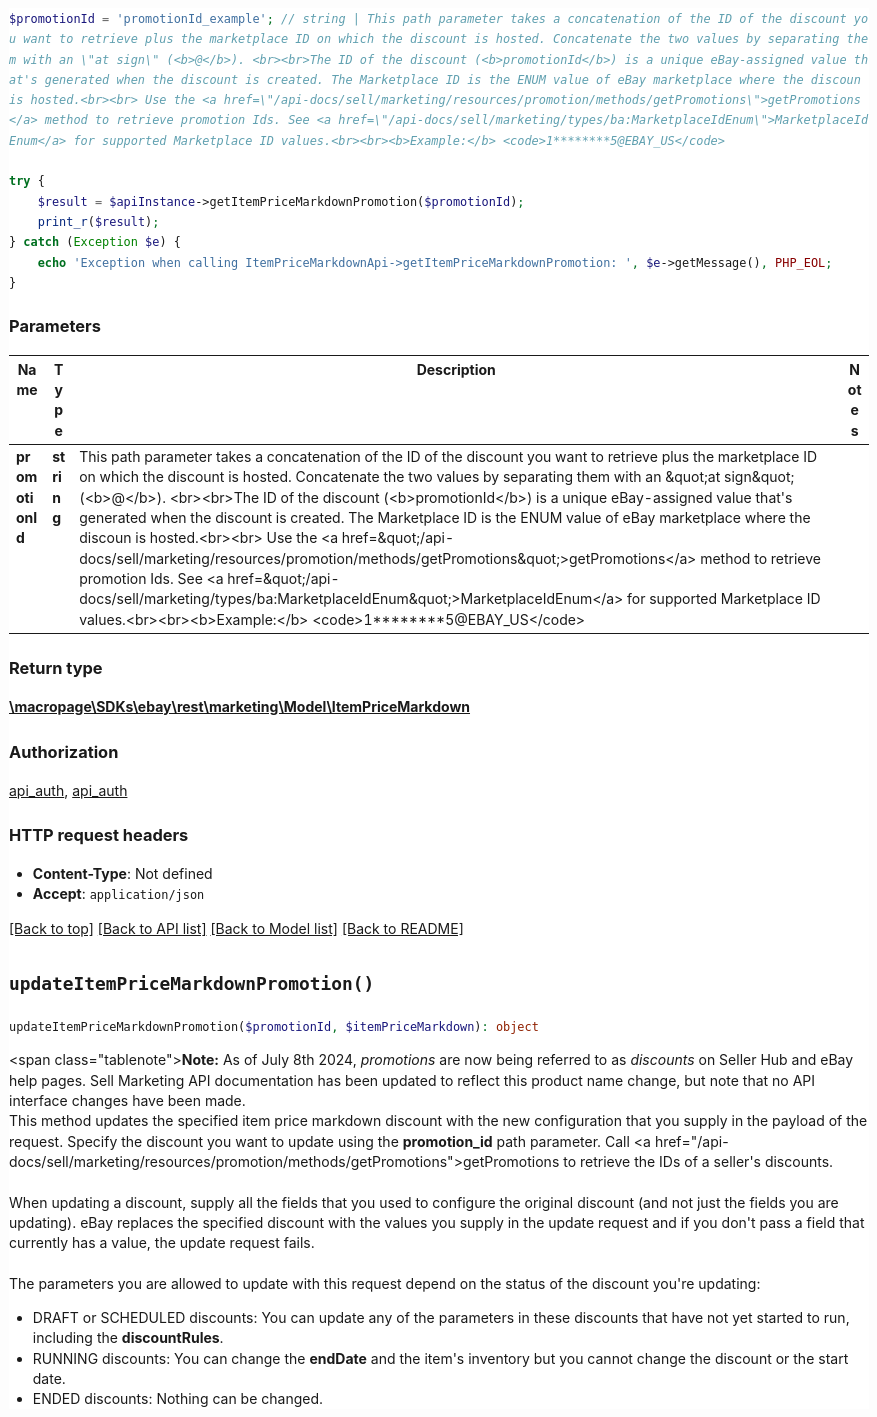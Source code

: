 ```php
$promotionId = 'promotionId_example'; // string | This path parameter takes a concatenation of the ID of the discount you want to retrieve plus the marketplace ID on which the discount is hosted. Concatenate the two values by separating them with an \"at sign\" (<b>@</b>). <br><br>The ID of the discount (<b>promotionId</b>) is a unique eBay-assigned value that's generated when the discount is created. The Marketplace ID is the ENUM value of eBay marketplace where the discoun is hosted.<br><br> Use the <a href=\"/api-docs/sell/marketing/resources/promotion/methods/getPromotions\">getPromotions</a> method to retrieve promotion Ids. See <a href=\"/api-docs/sell/marketing/types/ba:MarketplaceIdEnum\">MarketplaceIdEnum</a> for supported Marketplace ID values.<br><br><b>Example:</b> <code>1********5@EBAY_US</code>

try {
    $result = $apiInstance->getItemPriceMarkdownPromotion($promotionId);
    print_r($result);
} catch (Exception $e) {
    echo 'Exception when calling ItemPriceMarkdownApi->getItemPriceMarkdownPromotion: ', $e->getMessage(), PHP_EOL;
}
```

### Parameters

| Name | Type | Description  | Notes |
| ------------- | ------------- | ------------- | ------------- |
| **promotionId** | **string**| This path parameter takes a concatenation of the ID of the discount you want to retrieve plus the marketplace ID on which the discount is hosted. Concatenate the two values by separating them with an \&quot;at sign\&quot; (&lt;b&gt;@&lt;/b&gt;). &lt;br&gt;&lt;br&gt;The ID of the discount (&lt;b&gt;promotionId&lt;/b&gt;) is a unique eBay-assigned value that&#39;s generated when the discount is created. The Marketplace ID is the ENUM value of eBay marketplace where the discoun is hosted.&lt;br&gt;&lt;br&gt; Use the &lt;a href&#x3D;\&quot;/api-docs/sell/marketing/resources/promotion/methods/getPromotions\&quot;&gt;getPromotions&lt;/a&gt; method to retrieve promotion Ids. See &lt;a href&#x3D;\&quot;/api-docs/sell/marketing/types/ba:MarketplaceIdEnum\&quot;&gt;MarketplaceIdEnum&lt;/a&gt; for supported Marketplace ID values.&lt;br&gt;&lt;br&gt;&lt;b&gt;Example:&lt;/b&gt; &lt;code&gt;1********5@EBAY_US&lt;/code&gt; | |

### Return type

[**\macropage\SDKs\ebay\rest\marketing\Model\ItemPriceMarkdown**](../Model/ItemPriceMarkdown.md)

### Authorization

[api_auth](../../README.md#api_auth), [api_auth](../../README.md#api_auth)

### HTTP request headers

- **Content-Type**: Not defined
- **Accept**: `application/json`

[[Back to top]](#) [[Back to API list]](../../README.md#endpoints)
[[Back to Model list]](../../README.md#models)
[[Back to README]](../../README.md)

## `updateItemPriceMarkdownPromotion()`

```php
updateItemPriceMarkdownPromotion($promotionId, $itemPriceMarkdown): object
```



<span class=\"tablenote\"><b>Note:</b> As of July 8th 2024, <i>promotions</i> are now being referred to as <i>discounts</i> on Seller Hub and eBay help pages. Sell Marketing API documentation has been updated to reflect this product name change, but note that no API interface changes have been made.</span><br>This method updates the specified item price markdown discount with the new configuration that you supply in the payload of the request. Specify the discount you want to update using the <b>promotion_id</b> path parameter. Call <a href=\"/api-docs/sell/marketing/resources/promotion/methods/getPromotions\">getPromotions</a> to retrieve the IDs of a seller's discounts.<br><br>When updating a discount, supply all the fields that you used to configure the original discount (and not just the fields you are updating). eBay replaces the specified discount with the values you supply in the update request and if you don't pass a field that currently has a value, the update request fails.  <br><br>The parameters you are allowed to update with this request depend on the status of the discount you're updating:  <ul><li>DRAFT or SCHEDULED discounts: You can update any of the parameters in these discounts that have not yet started to run, including the <b>discountRules</b>.</li> <li>RUNNING discounts: You can change the <b>endDate</b> and the item's inventory but you cannot change the discount or the start date.</li> <li>ENDED discounts: Nothing can be changed.</li></ul>
